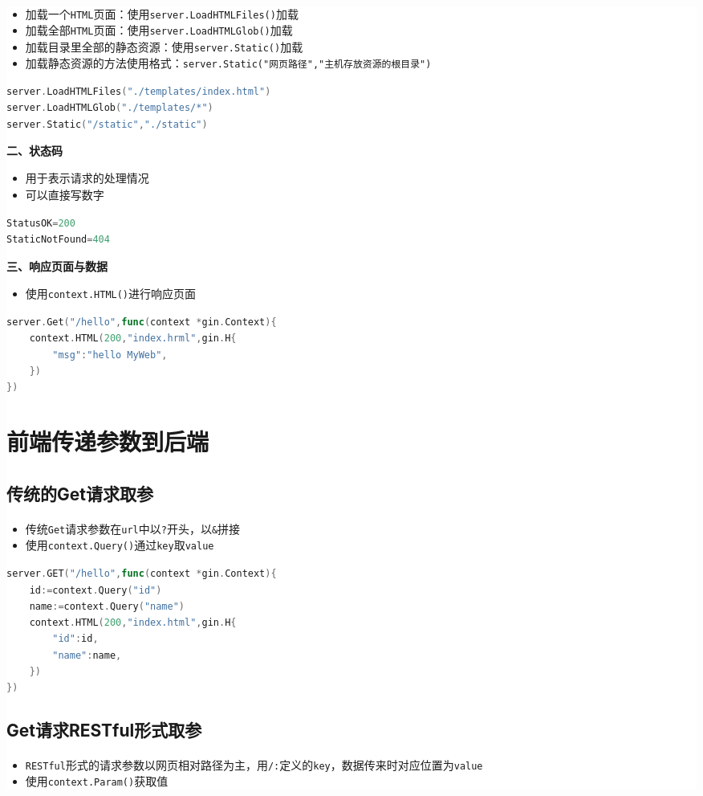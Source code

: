 * 加载一个`HTML`页面：使用`server.LoadHTMLFiles()`加载
* 加载全部`HTML`页面：使用`server.LoadHTMLGlob()`加载
* 加载目录里全部的静态资源：使用`server.Static()`加载
* 加载静态资源的方法使用格式：`server.Static("网页路径","主机存放资源的根目录")`

```go
server.LoadHTMLFiles("./templates/index.html")
server.LoadHTMLGlob("./templates/*")
server.Static("/static","./static")
```

**二、状态码**

* 用于表示请求的处理情况
* 可以直接写数字

```go
StatusOK=200
StaticNotFound=404
```

**三、响应页面与数据**

* 使用`context.HTML()`进行响应页面

```go
server.Get("/hello",func(context *gin.Context){
    context.HTML(200,"index.hrml",gin.H{
        "msg":"hello MyWeb",
    })
})
```

# 前端传递参数到后端

## 传统的Get请求取参

* 传统`Get`请求参数在`url`中以`?`开头，以`&`拼接
* 使用`context.Query()`通过`key`取`value`

```go
server.GET("/hello",func(context *gin.Context){
    id:=context.Query("id")
    name:=context.Query("name")
    context.HTML(200,"index.html",gin.H{
        "id":id,
        "name":name,
    })
})
```

## Get请求RESTful形式取参

* `RESTful`形式的请求参数以网页相对路径为主，用`/:`定义的`key`，数据传来时对应位置为`value`
* 使用`context.Param()`获取值
